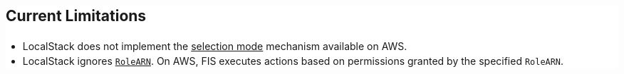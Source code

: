 
## Current Limitations

- LocalStack does not implement the [selection mode](https://docs.aws.amazon.com/fis/latest/userguide/targets.html#target-selection-mode) mechanism available on AWS.
- LocalStack ignores [`RoleARN`](https://docs.aws.amazon.com/fis/latest/APIReference/API_ExperimentTemplate.html#fis-Type-ExperimentTemplate-roleArn).
On AWS, FIS executes actions based on permissions granted by the specified `RoleARN`.
